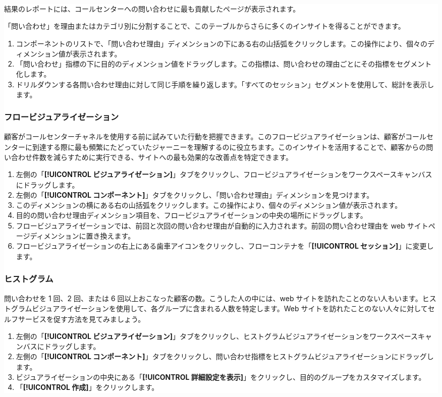 結果のレポートには、コールセンターへの問い合わせに最も貢献したページが表示されます。



「問い合わせ」を理由またはカテゴリ別に分割することで、このテーブルからさらに多くのインサイトを得ることができます。

1. コンポーネントのリストで、「問い合わせ理由」ディメンションの下にある右の山括弧をクリックします。この操作により、個々のディメンション値が表示されます。
2. 「問い合わせ」指標の下に目的のディメンション値をドラッグします。この指標は、問い合わせの理由ごとにその指標をセグメント化します。
3. ドリルダウンする各問い合わせ理由に対して同じ手順を繰り返します。「すべてのセッション」セグメントを使用して、総計を表示します。



### フロービジュアライゼーション

顧客がコールセンターチャネルを使用する前に試みていた行動を把握できます。このフロービジュアライゼーションは、顧客がコールセンターに到達する際に最も頻繁にたどっていたジャーニーを理解するのに役立ちます。このインサイトを活用することで、顧客からの問い合わせ件数を減らすために実行できる、サイトへの最も効果的な改善点を特定できます。

1. 左側の「**[!UICONTROL ビジュアライゼーション]**」タブをクリックし、フロービジュアライゼーションをワークスペースキャンバスにドラッグします。
2. 左側の「**[!UICONTROL コンポーネント]**」タブをクリックし、「問い合わせ理由」ディメンションを見つけます。
3. このディメンションの横にある右の山括弧をクリックします。この操作により、個々のディメンション値が表示されます。
4. 目的の問い合わせ理由ディメンション項目を、フロービジュアライゼーションの中央の場所にドラッグします。
5. フロービジュアライゼーションでは、前回と次回の問い合わせ理由が自動的に入力されます。前回の問い合わせ理由を web サイトページディメンションに置き換えます。
6. フロービジュアライゼーションの右上にある歯車アイコンをクリックし、フローコンテナを「**[!UICONTROL セッション]**」に変更します。

### ヒストグラム

問い合わせを 1 回、2 回、または 6 回以上おこなった顧客の数。こうした人の中には、web サイトを訪れたことのない人もいます。ヒストグラムビジュアライゼーションを使用して、各グループに含まれる人数を特定します。Web サイトを訪れたことのない人々に対してセルフサービスを促す方法を見てみましょう。

1. 左側の「**[!UICONTROL ビジュアライゼーション]**」タブをクリックし、ヒストグラムビジュアライゼーションをワークスペースキャンバスにドラッグします。
2. 左側の「**[!UICONTROL コンポーネント]**」タブをクリックし、問い合わせ指標をヒストグラムビジュアライゼーションにドラッグします。
3. ビジュアライゼーションの中央にある「**[!UICONTROL 詳細設定を表示]**」をクリックし、目的のグループをカスタマイズします。
4. 「**[!UICONTROL 作成]**」をクリックします。


